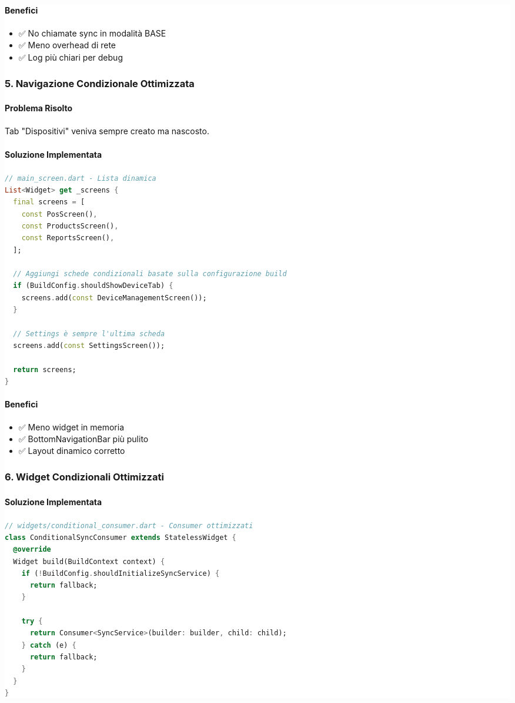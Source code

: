 #### **Benefici**
- ✅ No chiamate sync in modalità BASE
- ✅ Meno overhead di rete
- ✅ Log più chiari per debug

### 5. **Navigazione Condizionale Ottimizzata**

#### **Problema Risolto**
Tab "Dispositivi" veniva sempre creato ma nascosto.

#### **Soluzione Implementata**
```dart
// main_screen.dart - Lista dinamica
List<Widget> get _screens {
  final screens = [
    const PosScreen(),
    const ProductsScreen(),
    const ReportsScreen(),
  ];
  
  // Aggiungi schede condizionali basate sulla configurazione build
  if (BuildConfig.shouldShowDeviceTab) {
    screens.add(const DeviceManagementScreen());
  }
  
  // Settings è sempre l'ultima scheda
  screens.add(const SettingsScreen());
  
  return screens;
}
```

#### **Benefici**
- ✅ Meno widget in memoria
- ✅ BottomNavigationBar più pulito
- ✅ Layout dinamico corretto

### 6. **Widget Condizionali Ottimizzati**

#### **Soluzione Implementata**
```dart
// widgets/conditional_consumer.dart - Consumer ottimizzati
class ConditionalSyncConsumer extends StatelessWidget {
  @override
  Widget build(BuildContext context) {
    if (!BuildConfig.shouldInitializeSyncService) {
      return fallback;
    }

    try {
      return Consumer<SyncService>(builder: builder, child: child);
    } catch (e) {
      return fallback;
    }
  }
}
```
